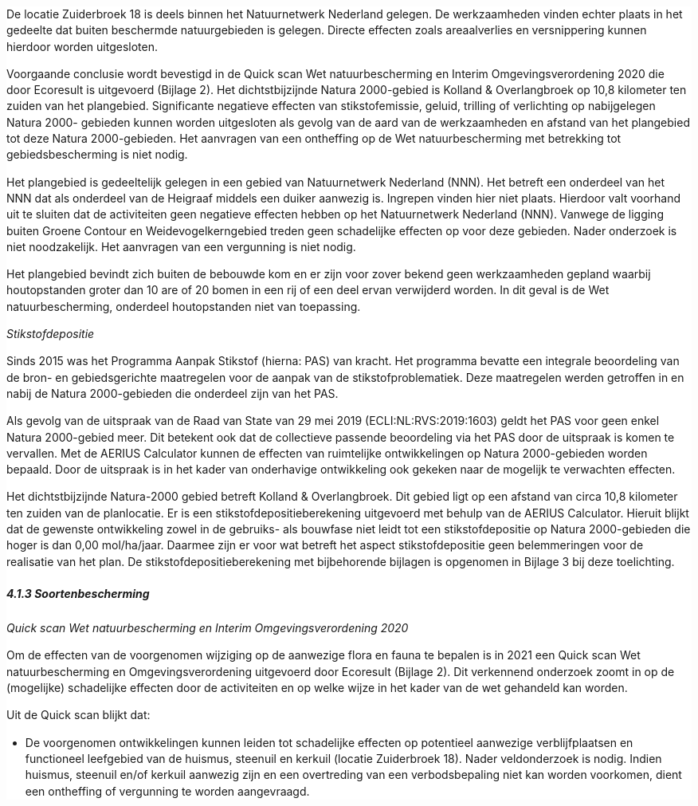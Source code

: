 De locatie Zuiderbroek 18 is deels binnen het Natuurnetwerk Nederland gelegen. De werkzaamheden vinden echter plaats in het gedeelte dat buiten beschermde natuurgebieden is gelegen. Directe effecten zoals areaalverlies en versnippering kunnen hierdoor worden uitgesloten.

Voorgaande conclusie wordt bevestigd in de Quick scan Wet natuurbescherming en Interim Omgevingsverordening 2020 die door Ecoresult is uitgevoerd (Bijlage 2). Het dichtstbijzijnde Natura 2000\-gebied is Kolland \& Overlangbroek op 10,8 kilometer ten zuiden van het plangebied. Significante negatieve effecten van stikstofemissie, geluid, trilling of verlichting op nabijgelegen Natura 2000\- gebieden kunnen worden uitgesloten als gevolg van de aard van de werkzaamheden en afstand van het plangebied tot deze Natura 2000\-gebieden. Het aanvragen van een ontheffing op de Wet natuurbescherming met betrekking tot gebiedsbescherming is niet nodig.

Het plangebied is gedeeltelijk gelegen in een gebied van Natuurnetwerk Nederland (NNN). Het betreft een onderdeel van het NNN dat als onderdeel van de Heigraaf middels een duiker aanwezig is. Ingrepen vinden hier niet plaats. Hierdoor valt voorhand uit te sluiten dat de activiteiten geen negatieve effecten hebben op het Natuurnetwerk Nederland (NNN). Vanwege de ligging buiten Groene Contour en Weidevogelkerngebied treden geen schadelijke effecten op voor deze gebieden. Nader onderzoek is niet noodzakelijk. Het aanvragen van een vergunning is niet nodig.

Het plangebied bevindt zich buiten de bebouwde kom en er zijn voor zover bekend geen werkzaamheden gepland waarbij houtopstanden groter dan 10 are of 20 bomen in een rij of een deel ervan verwijderd worden. In dit geval is de Wet natuurbescherming, onderdeel houtopstanden niet van toepassing.

*Stikstofdepositie*

Sinds 2015 was het Programma Aanpak Stikstof (hierna: PAS) van kracht. Het programma bevatte een integrale beoordeling van de bron\- en gebiedsgerichte maatregelen voor de aanpak van de stikstofproblematiek. Deze maatregelen werden getroffen in en nabij de Natura 2000\-gebieden die onderdeel zijn van het PAS.

Als gevolg van de uitspraak van de Raad van State van 29 mei 2019 (ECLI:NL:RVS:2019:1603\) geldt het PAS voor geen enkel Natura 2000\-gebied meer. Dit betekent ook dat de collectieve passende beoordeling via het PAS door de uitspraak is komen te vervallen. Met de AERIUS Calculator kunnen de effecten van ruimtelijke ontwikkelingen op Natura 2000\-gebieden worden bepaald. Door de uitspraak is in het kader van onderhavige ontwikkeling ook gekeken naar de mogelijk te verwachten effecten.

Het dichtstbijzijnde Natura\-2000 gebied betreft Kolland \& Overlangbroek. Dit gebied ligt op een afstand van circa 10,8 kilometer ten zuiden van de planlocatie. Er is een stikstofdepositieberekening uitgevoerd met behulp van de AERIUS Calculator. Hieruit blijkt dat de gewenste ontwikkeling zowel in de gebruiks\- als bouwfase niet leidt tot een stikstofdepositie op Natura 2000\-gebieden die hoger is dan 0,00 mol/ha/jaar. Daarmee zijn er voor wat betreft het aspect stikstofdepositie geen belemmeringen voor de realisatie van het plan. De stikstofdepositieberekening met bijbehorende bijlagen is opgenomen in Bijlage 3 bij deze toelichting.

##### 4\.1\.3 Soortenbescherming

*Quick scan Wet natuurbescherming en Interim Omgevingsverordening 2020*

Om de effecten van de voorgenomen wijziging op de aanwezige flora en fauna te bepalen is in 2021 een Quick scan Wet natuurbescherming en Omgevingsverordening uitgevoerd door Ecoresult (Bijlage 2). Dit verkennend onderzoek zoomt in op de (mogelijke) schadelijke effecten door de activiteiten en op welke wijze in het kader van de wet gehandeld kan worden.

Uit de Quick scan blijkt dat:

* De voorgenomen ontwikkelingen kunnen leiden tot schadelijke effecten op potentieel aanwezige verblijfplaatsen en functioneel leefgebied van de huismus, steenuil en kerkuil (locatie Zuiderbroek 18\). Nader veldonderzoek is nodig. Indien huismus, steenuil en/of kerkuil aanwezig zijn en een overtreding van een verbodsbepaling niet kan worden voorkomen, dient een ontheffing of vergunning te worden aangevraagd.
